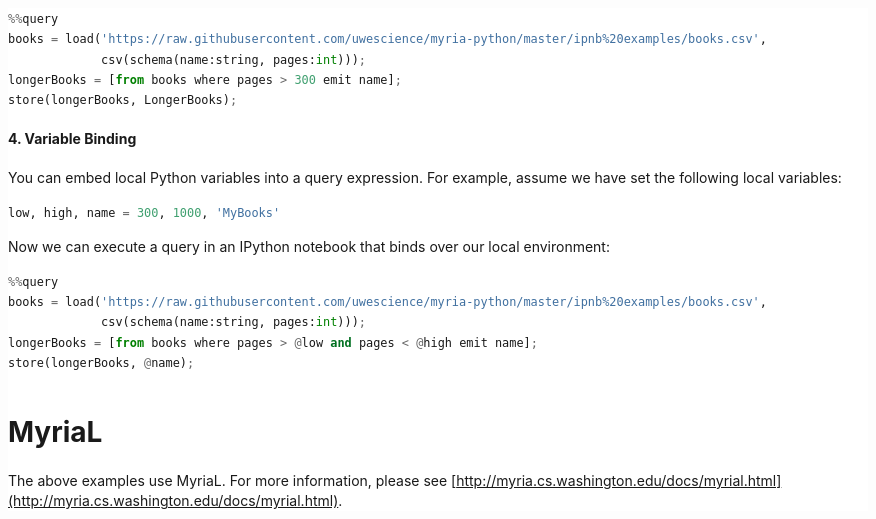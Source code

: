 ```python
%%query
books = load('https://raw.githubusercontent.com/uwescience/myria-python/master/ipnb%20examples/books.csv',
             csv(schema(name:string, pages:int)));
longerBooks = [from books where pages > 300 emit name];
store(longerBooks, LongerBooks);
```

#### 4. Variable Binding

You can embed local Python variables into a query expression.  For example, assume we have set the following local variables:

```python
low, high, name = 300, 1000, 'MyBooks'
```

Now we can execute a query in an IPython notebook that binds over our local environment:

```python
%%query
books = load('https://raw.githubusercontent.com/uwescience/myria-python/master/ipnb%20examples/books.csv',
             csv(schema(name:string, pages:int)));
longerBooks = [from books where pages > @low and pages < @high emit name];
store(longerBooks, @name);
```

# MyriaL

The above examples use MyriaL. For more information, please see [http://myria.cs.washington.edu/docs/myrial.html](http://myria.cs.washington.edu/docs/myrial.html).
